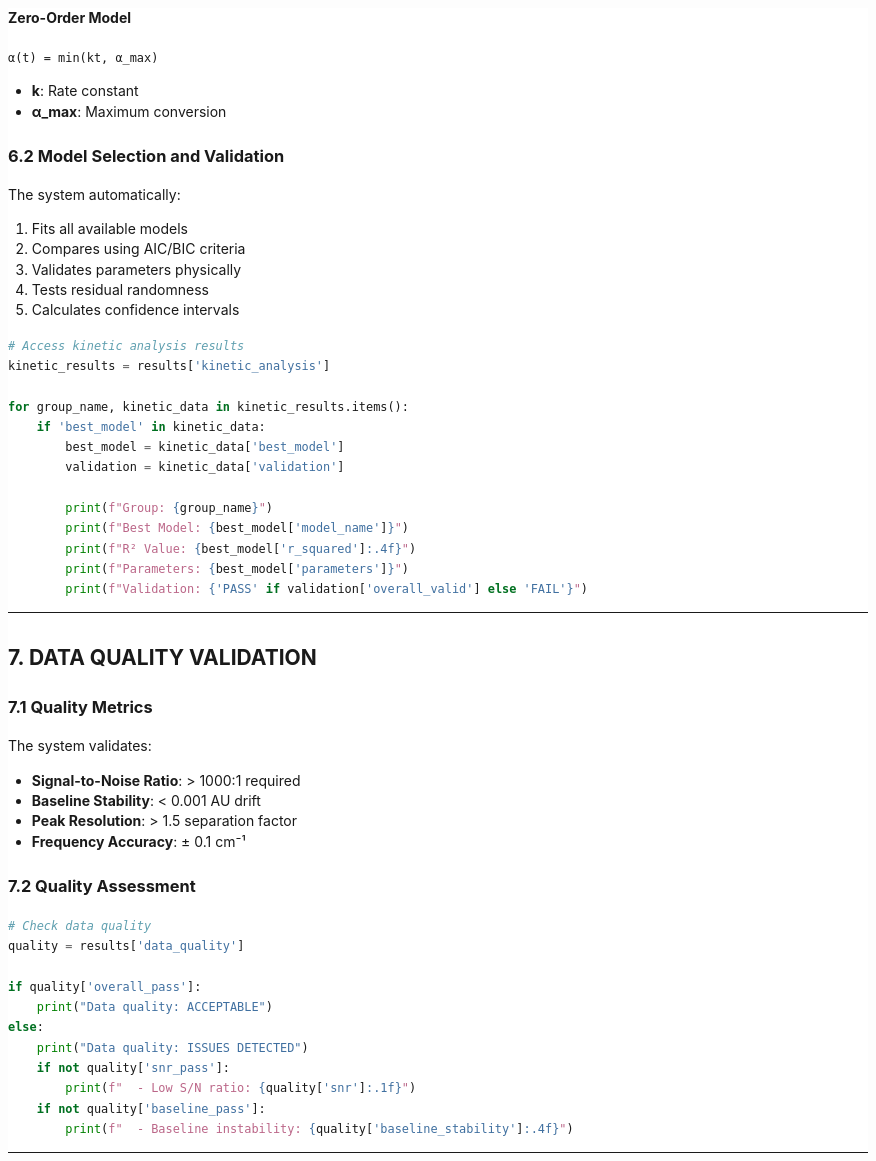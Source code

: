 #### **Zero-Order Model**
```
α(t) = min(kt, α_max)
```
- **k**: Rate constant
- **α_max**: Maximum conversion

### 6.2 Model Selection and Validation

The system automatically:
1. Fits all available models
2. Compares using AIC/BIC criteria
3. Validates parameters physically
4. Tests residual randomness
5. Calculates confidence intervals

```python
# Access kinetic analysis results
kinetic_results = results['kinetic_analysis']

for group_name, kinetic_data in kinetic_results.items():
    if 'best_model' in kinetic_data:
        best_model = kinetic_data['best_model']
        validation = kinetic_data['validation']
        
        print(f"Group: {group_name}")
        print(f"Best Model: {best_model['model_name']}")
        print(f"R² Value: {best_model['r_squared']:.4f}")
        print(f"Parameters: {best_model['parameters']}")
        print(f"Validation: {'PASS' if validation['overall_valid'] else 'FAIL'}")
```

---

## 7. DATA QUALITY VALIDATION

### 7.1 Quality Metrics

The system validates:
- **Signal-to-Noise Ratio**: > 1000:1 required
- **Baseline Stability**: < 0.001 AU drift
- **Peak Resolution**: > 1.5 separation factor
- **Frequency Accuracy**: ± 0.1 cm⁻¹

### 7.2 Quality Assessment

```python
# Check data quality
quality = results['data_quality']

if quality['overall_pass']:
    print("Data quality: ACCEPTABLE")
else:
    print("Data quality: ISSUES DETECTED")
    if not quality['snr_pass']:
        print(f"  - Low S/N ratio: {quality['snr']:.1f}")
    if not quality['baseline_pass']:
        print(f"  - Baseline instability: {quality['baseline_stability']:.4f}")
```

---
